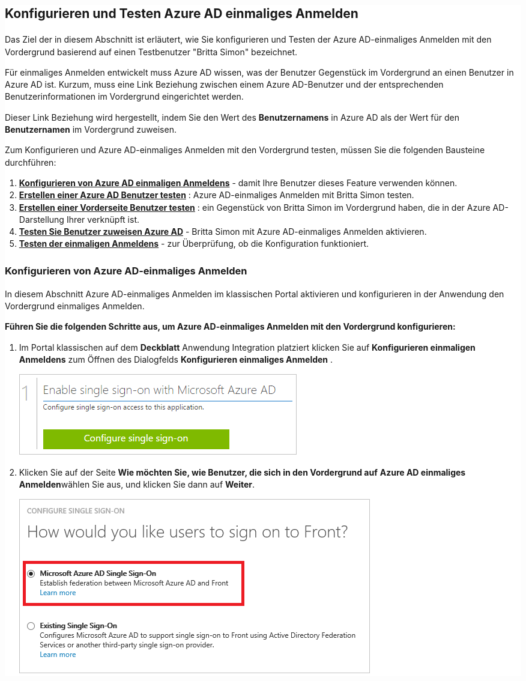 ##  <a name="configuring-and-testing-azure-ad-single-sign-on"></a>Konfigurieren und Testen Azure AD einmaliges Anmelden
Das Ziel der in diesem Abschnitt ist erläutert, wie Sie konfigurieren und Testen der Azure AD-einmaliges Anmelden mit den Vordergrund basierend auf einen Testbenutzer "Britta Simon" bezeichnet.

Für einmaliges Anmelden entwickelt muss Azure AD wissen, was der Benutzer Gegenstück im Vordergrund an einen Benutzer in Azure AD ist. Kurzum, muss eine Link Beziehung zwischen einem Azure AD-Benutzer und der entsprechenden Benutzerinformationen im Vordergrund eingerichtet werden.

Dieser Link Beziehung wird hergestellt, indem Sie den Wert des **Benutzernamens** in Azure AD als der Wert für den **Benutzernamen** im Vordergrund zuweisen.

Zum Konfigurieren und Azure AD-einmaliges Anmelden mit den Vordergrund testen, müssen Sie die folgenden Bausteine durchführen:

1. **[Konfigurieren von Azure AD einmaligen Anmeldens](#configuring-azure-ad-single-single-sign-on)** - damit Ihre Benutzer dieses Feature verwenden können.
2. **[Erstellen einer Azure AD Benutzer testen](#creating-an-azure-ad-test-user)** : Azure AD-einmaliges Anmelden mit Britta Simon testen.
3. **[Erstellen einer Vorderseite Benutzer testen](#creating-a-front-test-user)** : ein Gegenstück von Britta Simon im Vordergrund haben, die in der Azure AD-Darstellung Ihrer verknüpft ist.
4. **[Testen Sie Benutzer zuweisen Azure AD](#assigning-the-azure-ad-test-user)** - Britta Simon mit Azure AD-einmaliges Anmelden aktivieren.
5. **[Testen der einmaligen Anmeldens](#testing-single-sign-on)** - zur Überprüfung, ob die Konfiguration funktioniert.

### <a name="configuring-azure-ad-single-sign-on"></a>Konfigurieren von Azure AD-einmaliges Anmelden

In diesem Abschnitt Azure AD-einmaliges Anmelden im klassischen Portal aktivieren und konfigurieren in der Anwendung den Vordergrund einmaliges Anmelden.

**Führen Sie die folgenden Schritte aus, um Azure AD-einmaliges Anmelden mit den Vordergrund konfigurieren:**

1. Im Portal klassischen auf dem **Deckblatt** Anwendung Integration platziert klicken Sie auf **Konfigurieren einmaligen Anmeldens** zum Öffnen des Dialogfelds **Konfigurieren einmaliges Anmelden** .
     
    ![Konfigurieren Sie einmaliges Anmelden][6] 

2. Klicken Sie auf der Seite **Wie möchten Sie, wie Benutzer, die sich in den Vordergrund auf** **Azure AD einmaliges Anmelden**wählen Sie aus, und klicken Sie dann auf **Weiter**.
    
    ![Konfigurieren Sie einmaliges Anmelden](./media/active-directory-saas-front-tutorial/tutorial_front_03.png)


[1]: ./media/active-directory-saas-front-tutorial/tutorial_general_01.png
[2]: ./media/active-directory-saas-front-tutorial/tutorial_general_02.png
[3]: ./media/active-directory-saas-front-tutorial/tutorial_general_03.png
[4]: ./media/active-directory-saas-front-tutorial/tutorial_general_04.png
[6]: ./media/active-directory-saas-front-tutorial/tutorial_general_05.png
[10]: ./media/active-directory-saas-front-tutorial/tutorial_general_06.png
[11]: ./media/active-directory-saas-front-tutorial/tutorial_general_07.png
[20]: ./media/active-directory-saas-front-tutorial/tutorial_general_100.png
[200]: ./media/active-directory-saas-front-tutorial/tutorial_general_200.png
[201]: ./media/active-directory-saas-front-tutorial/tutorial_general_201.png
[203]: ./media/active-directory-saas-front-tutorial/tutorial_general_203.png
[204]: ./media/active-directory-saas-front-tutorial/tutorial_general_204.png
[205]: ./media/active-directory-saas-front-tutorial/tutorial_general_205.png